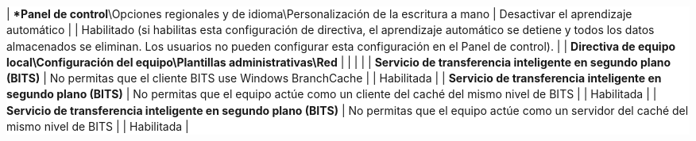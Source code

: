 |                           **\*Panel de control**\\Opciones regionales y de idioma\\Personalización de la escritura a mano                           |                                                        Desactivar el aprendizaje automático                                                        |                                                                                                                               |                                                                                                                                                                                                                                                                                           Habilitado (si habilitas esta configuración de directiva, el aprendizaje automático se detiene y todos los datos almacenados se eliminan. Los usuarios no pueden configurar esta configuración en el Panel de control).                                                                                                                                                                                                                                                                                           |
|                      **Directiva de equipo local\\Configuración del equipo\\Plantillas administrativas\\Red**                      |                                                                                                                                           |                                                                                                                               |                                                                                                                                                                                                                                                                                                                                                                                                                                                                                                                                                                                                                                                                                                                                                 |
|                                          **Servicio de transferencia inteligente en segundo plano (BITS)**                                          |                                         No permitas que el cliente BITS use Windows BranchCache                                          |                                                                                                                               |                                                                                                                                                                                                                                                                                                                                                                     Habilitada                                                                                                                                                                                                                                                                                                                                                                     |
|                                          **Servicio de transferencia inteligente en segundo plano (BITS)**                                          |                                       No permitas que el equipo actúe como un cliente del caché del mismo nivel de BITS                                       |                                                                                                                               |                                                                                                                                                                                                                                                                                                                                                                     Habilitada                                                                                                                                                                                                                                                                                                                                                                     |
|                                          **Servicio de transferencia inteligente en segundo plano (BITS)**                                          |                                       No permitas que el equipo actúe como un servidor del caché del mismo nivel de BITS                                       |                                                                                                                               |                                                                                                                                                                                                                                                                                                                                                                     Habilitada                                                                                                                                                                                                                                                                                                                                                                     |